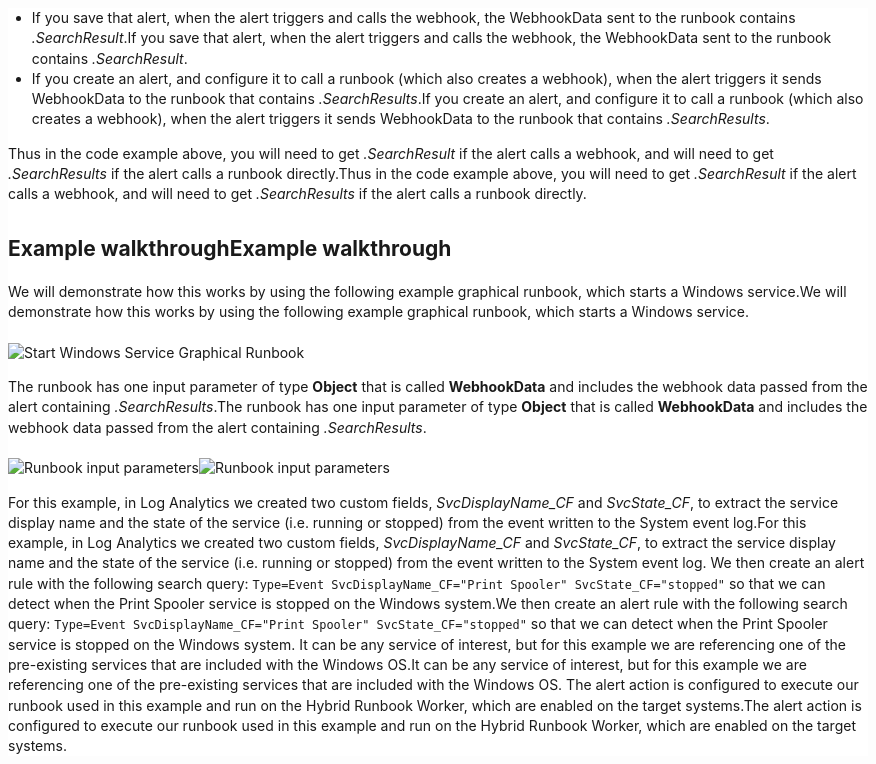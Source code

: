 *  <span data-ttu-id="b028b-133">If you save that alert, when the alert triggers and calls the webhook, the WebhookData sent to the runbook contains *.SearchResult*.</span><span class="sxs-lookup"><span data-stu-id="b028b-133">If you save that alert, when the alert triggers and calls the webhook, the WebhookData sent to the runbook contains *.SearchResult*.</span></span>
* <span data-ttu-id="b028b-134">If you create an alert, and configure it to call a runbook (which also creates a webhook), when the alert triggers it sends WebhookData to the runbook that contains *.SearchResults*.</span><span class="sxs-lookup"><span data-stu-id="b028b-134">If you create an alert, and configure it to call a runbook (which also creates a webhook), when the alert triggers it sends WebhookData to the runbook that contains *.SearchResults*.</span></span>

<span data-ttu-id="b028b-135">Thus in the code example above, you will need to get *.SearchResult* if the alert calls a webhook, and will need to get *.SearchResults* if the alert calls a runbook directly.</span><span class="sxs-lookup"><span data-stu-id="b028b-135">Thus in the code example above, you will need to get *.SearchResult* if the alert calls a webhook, and will need to get *.SearchResults* if the alert calls a runbook directly.</span></span>

## <a name="example-walkthrough"></a><span data-ttu-id="b028b-136">Example walkthrough</span><span class="sxs-lookup"><span data-stu-id="b028b-136">Example walkthrough</span></span>

<span data-ttu-id="b028b-137">We will demonstrate how this works by using the following example graphical runbook, which starts a Windows service.</span><span class="sxs-lookup"><span data-stu-id="b028b-137">We will demonstrate how this works by using the following example graphical runbook, which starts a Windows service.</span></span><br><br> ![Start Windows Service Graphical Runbook](https://docstestmedia1.blob.core.windows.net/azure-media/articles/automation/media/automation-invoke-runbook-from-omsla-alert/automation-runbook-restartservice.png)<br>

<span data-ttu-id="b028b-139">The runbook has one input parameter of type **Object** that is called **WebhookData** and includes the webhook data passed from the alert containing *.SearchResults*.</span><span class="sxs-lookup"><span data-stu-id="b028b-139">The runbook has one input parameter of type **Object** that is called **WebhookData** and includes the webhook data passed from the alert containing *.SearchResults*.</span></span><br><br> <span data-ttu-id="b028b-140">![Runbook input parameters](https://docstestmedia1.blob.core.windows.net/azure-media/articles/automation/media/automation-invoke-runbook-from-omsla-alert/automation-runbook-restartservice-inputparameter.png)</span><span class="sxs-lookup"><span data-stu-id="b028b-140">![Runbook input parameters](https://docstestmedia1.blob.core.windows.net/azure-media/articles/automation/media/automation-invoke-runbook-from-omsla-alert/automation-runbook-restartservice-inputparameter.png)</span></span><br>

<span data-ttu-id="b028b-141">For this example, in Log Analytics we created two custom fields, *SvcDisplayName_CF* and *SvcState_CF*, to extract the service display name and the state of the service (i.e. running or stopped) from the event written to the System event log.</span><span class="sxs-lookup"><span data-stu-id="b028b-141">For this example, in Log Analytics we created two custom fields, *SvcDisplayName_CF* and *SvcState_CF*, to extract the service display name and the state of the service (i.e. running or stopped) from the event written to the System event log.</span></span>  <span data-ttu-id="b028b-142">We then create an alert rule with the following search query: `Type=Event SvcDisplayName_CF="Print Spooler" SvcState_CF="stopped"` so that we can detect when the Print Spooler service is stopped on the Windows system.</span><span class="sxs-lookup"><span data-stu-id="b028b-142">We then create an alert rule with the following search query: `Type=Event SvcDisplayName_CF="Print Spooler" SvcState_CF="stopped"` so that we can detect when the Print Spooler service is stopped on the Windows system.</span></span>  <span data-ttu-id="b028b-143">It can be any service of interest, but for this example we are referencing one of the pre-existing services that are included with the Windows OS.</span><span class="sxs-lookup"><span data-stu-id="b028b-143">It can be any service of interest, but for this example we are referencing one of the pre-existing services that are included with the Windows OS.</span></span>  <span data-ttu-id="b028b-144">The alert action is configured to execute our runbook used in this example and run on the Hybrid Runbook Worker, which are enabled on the target systems.</span><span class="sxs-lookup"><span data-stu-id="b028b-144">The alert action is configured to execute our runbook used in this example and run on the Hybrid Runbook Worker, which are enabled on the target systems.</span></span>   
